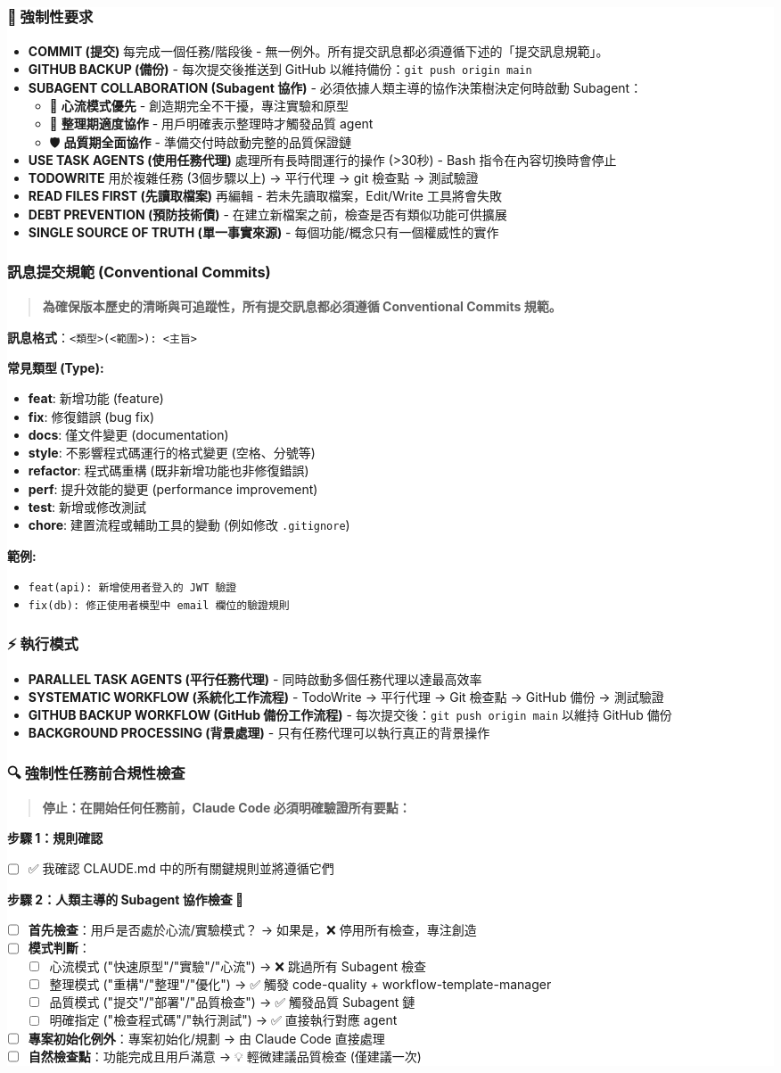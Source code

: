 ### 📝 強制性要求
- **COMMIT (提交)** 每完成一個任務/階段後 - 無一例外。所有提交訊息都必須遵循下述的「提交訊息規範」。
- **GITHUB BACKUP (備份)** - 每次提交後推送到 GitHub 以維持備份：`git push origin main`
- **SUBAGENT COLLABORATION (Subagent 協作)** - 必須依據人類主導的協作決策樹決定何時啟動 Subagent：
  - 🎨 **心流模式優先** - 創造期完全不干擾，專注實驗和原型
  - 🔄 **整理期適度協作** - 用戶明確表示整理時才觸發品質 agent
  - 🛡️ **品質期全面協作** - 準備交付時啟動完整的品質保證鏈
- **USE TASK AGENTS (使用任務代理)** 處理所有長時間運行的操作 (>30秒) - Bash 指令在內容切換時會停止
- **TODOWRITE** 用於複雜任務 (3個步驟以上) → 平行代理 → git 檢查點 → 測試驗證
- **READ FILES FIRST (先讀取檔案)** 再編輯 - 若未先讀取檔案，Edit/Write 工具將會失敗
- **DEBT PREVENTION (預防技術債)** - 在建立新檔案之前，檢查是否有類似功能可供擴展
- **SINGLE SOURCE OF TRUTH (單一事實來源)** - 每個功能/概念只有一個權威性的實作

### 訊息提交規範 (Conventional Commits)
> **為確保版本歷史的清晰與可追蹤性，所有提交訊息都必須遵循 Conventional Commits 規範。**

**訊息格式**：`<類型>(<範圍>): <主旨>`

**常見類型 (Type):**
- **feat**: 新增功能 (feature)
- **fix**: 修復錯誤 (bug fix)
- **docs**: 僅文件變更 (documentation)
- **style**: 不影響程式碼運行的格式變更 (空格、分號等)
- **refactor**: 程式碼重構 (既非新增功能也非修復錯誤)
- **perf**: 提升效能的變更 (performance improvement)
- **test**: 新增或修改測試
- **chore**: 建置流程或輔助工具的變動 (例如修改 `.gitignore`)

**範例:**
- `feat(api): 新增使用者登入的 JWT 驗證`
- `fix(db): 修正使用者模型中 email 欄位的驗證規則`

### ⚡ 執行模式
- **PARALLEL TASK AGENTS (平行任務代理)** - 同時啟動多個任務代理以達最高效率
- **SYSTEMATIC WORKFLOW (系統化工作流程)** - TodoWrite → 平行代理 → Git 檢查點 → GitHub 備份 → 測試驗證
- **GITHUB BACKUP WORKFLOW (GitHub 備份工作流程)** - 每次提交後：`git push origin main` 以維持 GitHub 備份
- **BACKGROUND PROCESSING (背景處理)** - 只有任務代理可以執行真正的背景操作

### 🔍 強制性任務前合規性檢查
> **停止：在開始任何任務前，Claude Code 必須明確驗證所有要點：**

**步驟 1：規則確認**
- [ ] ✅ 我確認 CLAUDE.md 中的所有關鍵規則並將遵循它們

**步驟 2：人類主導的 Subagent 協作檢查 🤖**
- [ ] **首先檢查**：用戶是否處於心流/實驗模式？ → 如果是，❌ 停用所有檢查，專注創造
- [ ] **模式判斷**：
  - [ ] 心流模式 ("快速原型"/"實驗"/"心流") → ❌ 跳過所有 Subagent 檢查
  - [ ] 整理模式 ("重構"/"整理"/"優化") → ✅ 觸發 code-quality + workflow-template-manager
  - [ ] 品質模式 ("提交"/"部署"/"品質檢查") → ✅ 觸發品質 Subagent 鏈
  - [ ] 明確指定 ("檢查程式碼"/"執行測試") → ✅ 直接執行對應 agent
- [ ] **專案初始化例外**：專案初始化/規劃 → 由 Claude Code 直接處理
- [ ] **自然檢查點**：功能完成且用戶滿意 → 💡 輕微建議品質檢查 (僅建議一次)
